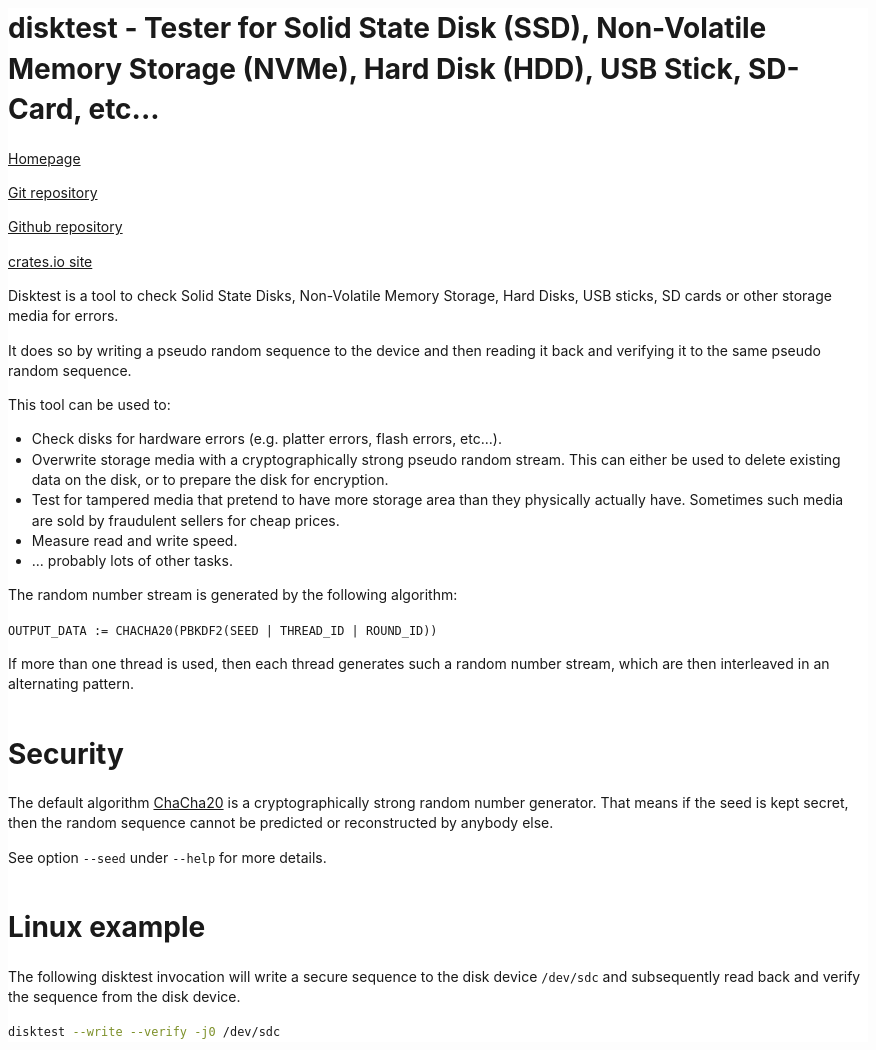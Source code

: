 # disktest - Tester for Solid State Disk (SSD), Non-Volatile Memory Storage (NVMe), Hard Disk (HDD), USB Stick, SD-Card, etc...

[Homepage](https://bues.ch/h/disktest)

[Git repository](https://bues.ch/cgit/disktest.git)

[Github repository](https://github.com/mbuesch/disktest)

[crates.io site](https://crates.io/crates/disktest)


Disktest is a tool to check Solid State Disks, Non-Volatile Memory Storage, Hard Disks, USB sticks, SD cards or other storage media for errors.

It does so by writing a pseudo random sequence to the device and then reading it back and verifying it to the same pseudo random sequence.

This tool can be used to:

- Check disks for hardware errors (e.g. platter errors, flash errors, etc...).
- Overwrite storage media with a cryptographically strong pseudo random stream. This can either be used to delete existing data on the disk, or to prepare the disk for encryption.
- Test for tampered media that pretend to have more storage area than they physically actually have. Sometimes such media are sold by fraudulent sellers for cheap prices.
- Measure read and write speed.
- ... probably lots of other tasks.

The random number stream is generated by the following algorithm:

```
OUTPUT_DATA := CHACHA20(PBKDF2(SEED | THREAD_ID | ROUND_ID))
```

If more than one thread is used, then each thread generates such a random number stream, which are then interleaved in an alternating pattern.


# Security

The default algorithm [ChaCha20](https://en.wikipedia.org/wiki/Salsa20) is a cryptographically strong random number generator. That means if the seed is kept secret, then the random sequence cannot be predicted or reconstructed by anybody else.

See option `--seed` under `--help` for more details.


# Linux example

The following disktest invocation will write a secure sequence to the disk device `/dev/sdc` and subsequently read back and verify the sequence from the disk device.

```sh
disktest --write --verify -j0 /dev/sdc
```
